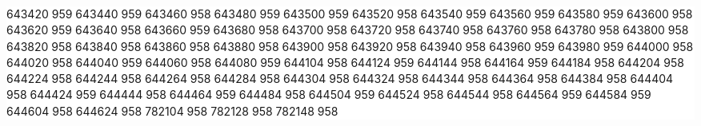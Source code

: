 643420	959
643440	959
643460	958
643480	959
643500	959
643520	958
643540	959
643560	959
643580	959
643600	958
643620	959
643640	958
643660	959
643680	958
643700	958
643720	958
643740	958
643760	958
643780	958
643800	958
643820	958
643840	958
643860	958
643880	958
643900	958
643920	958
643940	958
643960	959
643980	959
644000	958
644020	958
644040	959
644060	958
644080	959
644104	958
644124	959
644144	958
644164	959
644184	958
644204	958
644224	958
644244	958
644264	958
644284	958
644304	958
644324	958
644344	958
644364	958
644384	958
644404	958
644424	959
644444	958
644464	959
644484	958
644504	959
644524	958
644544	958
644564	959
644584	959
644604	958
644624	958
782104	958
782128	958
782148	958